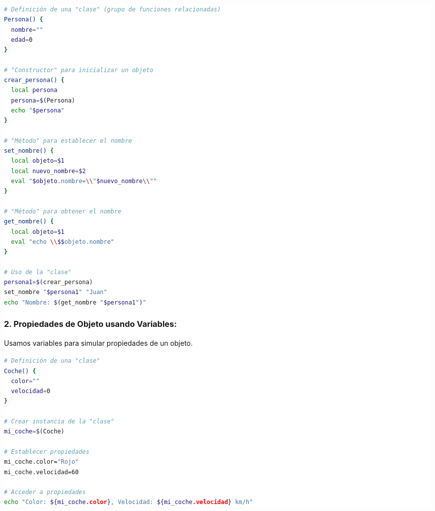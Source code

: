 ```bash
# Definición de una "clase" (grupo de funciones relacionadas)
Persona() {
  nombre=""
  edad=0
}

# "Constructor" para inicializar un objeto
crear_persona() {
  local persona
  persona=$(Persona)
  echo "$persona"
}

# "Método" para establecer el nombre
set_nombre() {
  local objeto=$1
  local nuevo_nombre=$2
  eval "$objeto.nombre=\\"$nuevo_nombre\\""
}

# "Método" para obtener el nombre
get_nombre() {
  local objeto=$1
  eval "echo \\$$objeto.nombre"
}

# Uso de la "clase"
persona1=$(crear_persona)
set_nombre "$persona1" "Juan"
echo "Nombre: $(get_nombre "$persona1")"

```

### 2. **Propiedades de Objeto usando Variables:**

Usamos variables para simular propiedades de un objeto.

```bash
# Definición de una "clase"
Coche() {
  color=""
  velocidad=0
}

# Crear instancia de la "clase"
mi_coche=$(Coche)

# Establecer propiedades
mi_coche.color="Rojo"
mi_coche.velocidad=60

# Acceder a propiedades
echo "Color: ${mi_coche.color}, Velocidad: ${mi_coche.velocidad} km/h"

```
